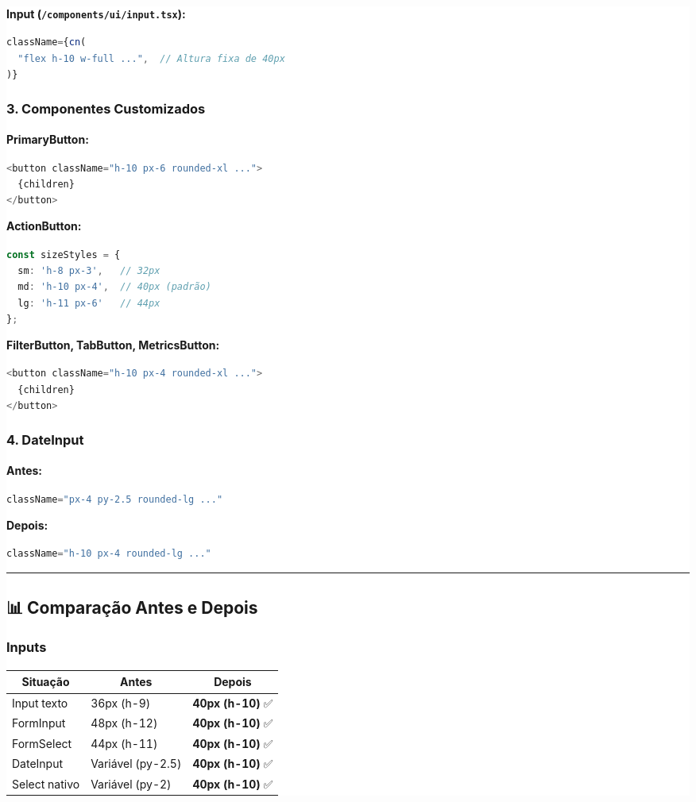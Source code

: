 **Input (`/components/ui/input.tsx`):**
```typescript
className={cn(
  "flex h-10 w-full ...",  // Altura fixa de 40px
)}
```

### 3. Componentes Customizados

**PrimaryButton:**
```typescript
<button className="h-10 px-6 rounded-xl ...">
  {children}
</button>
```

**ActionButton:**
```typescript
const sizeStyles = {
  sm: 'h-8 px-3',   // 32px
  md: 'h-10 px-4',  // 40px (padrão)
  lg: 'h-11 px-6'   // 44px
};
```

**FilterButton, TabButton, MetricsButton:**
```typescript
<button className="h-10 px-4 rounded-xl ...">
  {children}
</button>
```

### 4. DateInput

**Antes:**
```typescript
className="px-4 py-2.5 rounded-lg ..."
```

**Depois:**
```typescript
className="h-10 px-4 rounded-lg ..."
```

---

## 📊 Comparação Antes e Depois

### Inputs

| Situação | Antes | Depois |
|----------|-------|--------|
| Input texto | 36px (h-9) | **40px (h-10)** ✅ |
| FormInput | 48px (h-12) | **40px (h-10)** ✅ |
| FormSelect | 44px (h-11) | **40px (h-10)** ✅ |
| DateInput | Variável (py-2.5) | **40px (h-10)** ✅ |
| Select nativo | Variável (py-2) | **40px (h-10)** ✅ |
